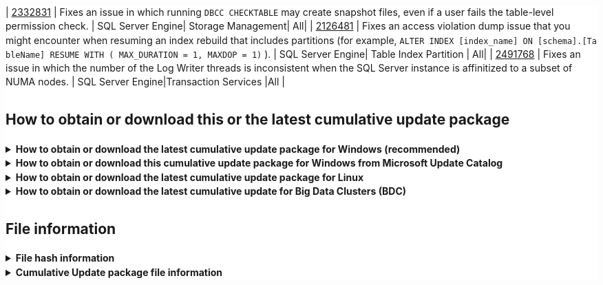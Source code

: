 | <a id=2332831>[2332831](#2332831) </a> | Fixes an issue in which running `DBCC CHECKTABLE` may create snapshot files, even if a user fails the table-level permission check. | SQL Server Engine| Storage Management| All|
| <a id=2126481>[2126481](#2126481) </a> | Fixes an access violation dump issue that you might encounter when resuming an index rebuild that includes partitions (for example, `ALTER INDEX [index_name] ON [schema].[TableName] RESUME WITH ( MAX_DURATION = 1, MAXDOP = 1)` ). | SQL Server Engine| Table Index Partition | All|
| <a id=2491768>[2491768](#2491768) </a> | Fixes an issue in which the number of the Log Writer threads is inconsistent when the SQL Server instance is affinitized to a subset of NUMA nodes. | SQL Server Engine|Transaction Services |All |

## How to obtain or download this or the latest cumulative update package

<details><summary><b>How to obtain or download the latest cumulative update package for Windows (recommended)</b></summary></details>

<details><summary><b>How to obtain or download this cumulative update package for Windows from Microsoft Update Catalog</b></summary></details>

<details><summary><b>How to obtain or download the latest cumulative update package for Linux</b></summary></details>

<details><summary><b>How to obtain or download the latest cumulative update for Big Data Clusters (BDC)</b></summary></details>

## File information

<details><summary><b>File hash information</b></summary></details>

<details>
<summary><b>Cumulative Update package file information</b></summary>

The English version of this package has the file attributes (or later file attributes) that are listed in the following table. The dates and times for these files are listed in Coordinated Universal Time (UTC). When you view the file information, it's converted to local time. To find the difference between UTC and local time, use the **Time Zone** tab in the **Date and Time** item in Control Panel.

x64-based versions

SQL Server 2019 Analysis Services

|                        File   name                        |   File version  | File size |    Date   |  Time | Platform |
|:---------------------------------------------------------:|:---------------:|:---------:|:---------:|:-----:|:--------:|
| Asplatformhost.dll                                        | 2018.150.35.41  | 292760    | 27-Jul-23 | 18:40 | x64      |
| Mashupcompression.dll                                     | 2.87.142.0      | 140672    | 27-Jul-23 | 18:40 | x64      |
| Microsoft.analysisservices.minterop.dll                   | 15.0.35.41      | 758168    | 27-Jul-23 | 18:40 | x86      |
| Microsoft.analysisservices.server.core.resources.dll      | 15.0.35.41      | 175560    | 27-Jul-23 | 18:40 | x86      |
| Microsoft.analysisservices.server.core.resources.dll      | 15.0.35.41      | 199624    | 27-Jul-23 | 18:40 | x86      |
| Microsoft.analysisservices.server.core.resources.dll      | 15.0.35.41      | 202184    | 27-Jul-23 | 18:40 | x86      |
| Microsoft.analysisservices.server.core.resources.dll      | 15.0.35.41      | 198600    | 27-Jul-23 | 18:40 | x86      |
| Microsoft.analysisservices.server.core.resources.dll      | 15.0.35.41      | 214936    | 27-Jul-23 | 18:40 | x86      |
| Microsoft.analysisservices.server.core.resources.dll      | 15.0.35.41      | 197576    | 27-Jul-23 | 18:40 | x86      |
| Microsoft.analysisservices.server.core.resources.dll      | 15.0.35.41      | 193480    | 27-Jul-23 | 18:40 | x86      |
| Microsoft.analysisservices.server.core.resources.dll      | 15.0.35.41      | 252360    | 27-Jul-23 | 18:40 | x86      |
| Microsoft.analysisservices.server.core.resources.dll      | 15.0.35.41      | 174024    | 27-Jul-23 | 18:40 | x86      |
| Microsoft.analysisservices.server.core.resources.dll      | 15.0.35.41      | 197064    | 27-Jul-23 | 18:40 | x86      |
| Microsoft.analysisservices.server.tabular.dll             | 15.0.35.41      | 1098648   | 27-Jul-23 | 18:40 | x86      |
| Microsoft.analysisservices.server.tabular.json.dll        | 15.0.35.41      | 567240    | 27-Jul-23 | 18:40 | x86      |